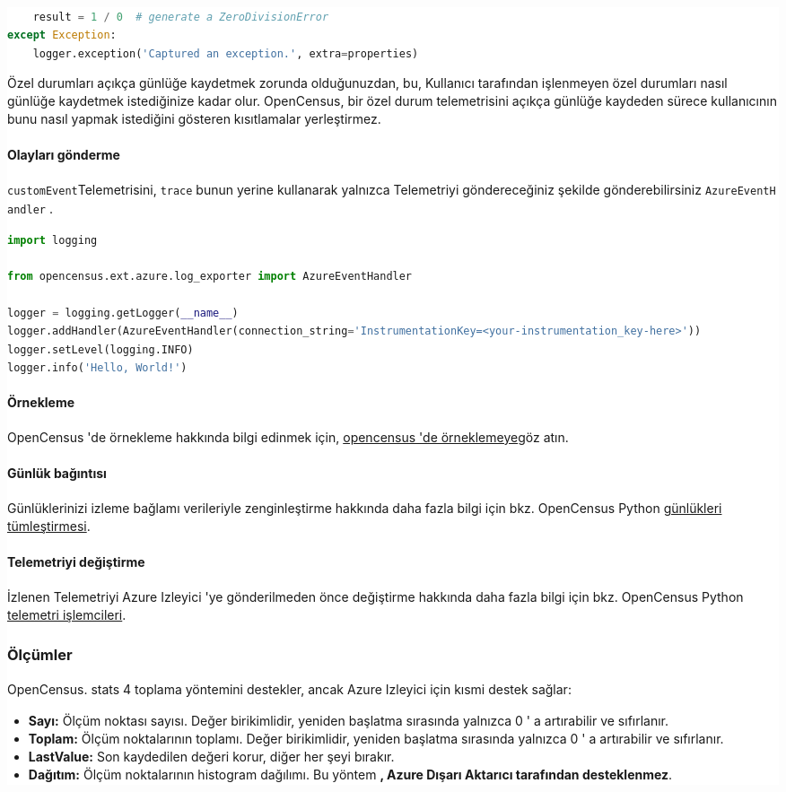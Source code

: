 ```python
    result = 1 / 0  # generate a ZeroDivisionError
except Exception:
    logger.exception('Captured an exception.', extra=properties)
```
Özel durumları açıkça günlüğe kaydetmek zorunda olduğunuzdan, bu, Kullanıcı tarafından işlenmeyen özel durumları nasıl günlüğe kaydetmek istediğinize kadar olur. OpenCensus, bir özel durum telemetrisini açıkça günlüğe kaydeden sürece kullanıcının bunu nasıl yapmak istediğini gösteren kısıtlamalar yerleştirmez.

#### <a name="send-events"></a>Olayları gönderme

`customEvent`Telemetrisini, `trace` bunun yerine kullanarak yalnızca Telemetriyi göndereceğiniz şekilde gönderebilirsiniz `AzureEventHandler` .

```python
import logging

from opencensus.ext.azure.log_exporter import AzureEventHandler

logger = logging.getLogger(__name__)
logger.addHandler(AzureEventHandler(connection_string='InstrumentationKey=<your-instrumentation_key-here>'))
logger.setLevel(logging.INFO)
logger.info('Hello, World!')
```

#### <a name="sampling"></a>Örnekleme

OpenCensus 'de örnekleme hakkında bilgi edinmek için, [opencensus 'de örneklemeye](sampling.md#configuring-fixed-rate-sampling-for-opencensus-python-applications)göz atın.

#### <a name="log-correlation"></a>Günlük bağıntısı

Günlüklerinizi izleme bağlamı verileriyle zenginleştirme hakkında daha fazla bilgi için bkz. OpenCensus Python [günlükleri tümleştirmesi](./correlation.md#log-correlation).

#### <a name="modify-telemetry"></a>Telemetriyi değiştirme

İzlenen Telemetriyi Azure Izleyici 'ye gönderilmeden önce değiştirme hakkında daha fazla bilgi için bkz. OpenCensus Python [telemetri işlemcileri](./api-filtering-sampling.md#opencensus-python-telemetry-processors).


### <a name="metrics"></a>Ölçümler

OpenCensus. stats 4 toplama yöntemini destekler, ancak Azure Izleyici için kısmi destek sağlar:

- **Sayı:** Ölçüm noktası sayısı. Değer birikimlidir, yeniden başlatma sırasında yalnızca 0 ' a artırabilir ve sıfırlanır. 
- **Toplam:** Ölçüm noktalarının toplamı. Değer birikimlidir, yeniden başlatma sırasında yalnızca 0 ' a artırabilir ve sıfırlanır. 
- **LastValue:** Son kaydedilen değeri korur, diğer her şeyi bırakır.
- **Dağıtım:** Ölçüm noktalarının histogram dağılımı. Bu yöntem **, Azure Dışarı Aktarıcı tarafından desteklenmez**.
